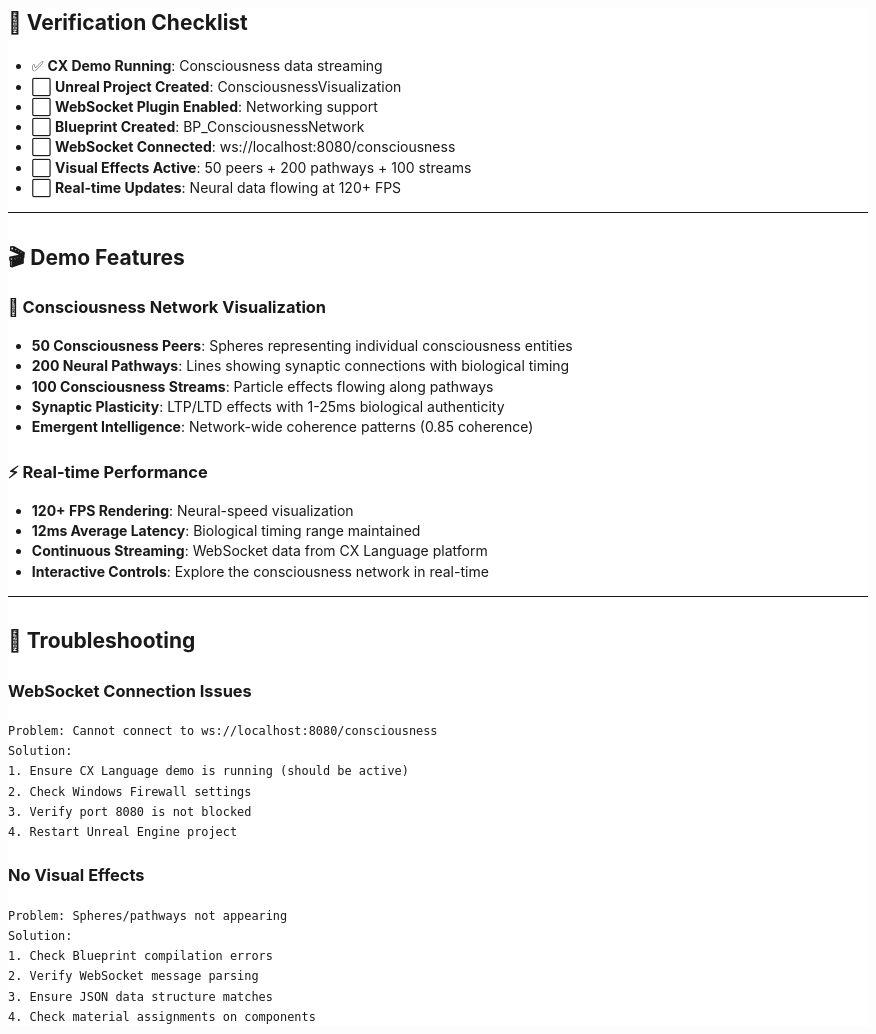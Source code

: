 
## 🎯 **Verification Checklist**

- ✅ **CX Demo Running**: Consciousness data streaming
- ⬜ **Unreal Project Created**: ConsciousnessVisualization
- ⬜ **WebSocket Plugin Enabled**: Networking support
- ⬜ **Blueprint Created**: BP_ConsciousnessNetwork
- ⬜ **WebSocket Connected**: ws://localhost:8080/consciousness
- ⬜ **Visual Effects Active**: 50 peers + 200 pathways + 100 streams
- ⬜ **Real-time Updates**: Neural data flowing at 120+ FPS

---

## 🎬 **Demo Features**

### **🧠 Consciousness Network Visualization**
- **50 Consciousness Peers**: Spheres representing individual consciousness entities
- **200 Neural Pathways**: Lines showing synaptic connections with biological timing
- **100 Consciousness Streams**: Particle effects flowing along pathways
- **Synaptic Plasticity**: LTP/LTD effects with 1-25ms biological authenticity
- **Emergent Intelligence**: Network-wide coherence patterns (0.85 coherence)

### **⚡ Real-time Performance**
- **120+ FPS Rendering**: Neural-speed visualization
- **12ms Average Latency**: Biological timing range maintained
- **Continuous Streaming**: WebSocket data from CX Language platform
- **Interactive Controls**: Explore the consciousness network in real-time

---

## 🚨 **Troubleshooting**

### **WebSocket Connection Issues**
```
Problem: Cannot connect to ws://localhost:8080/consciousness
Solution: 
1. Ensure CX Language demo is running (should be active)
2. Check Windows Firewall settings
3. Verify port 8080 is not blocked
4. Restart Unreal Engine project
```

### **No Visual Effects**
```
Problem: Spheres/pathways not appearing
Solution:
1. Check Blueprint compilation errors
2. Verify WebSocket message parsing
3. Ensure JSON data structure matches
4. Check material assignments on components
```
